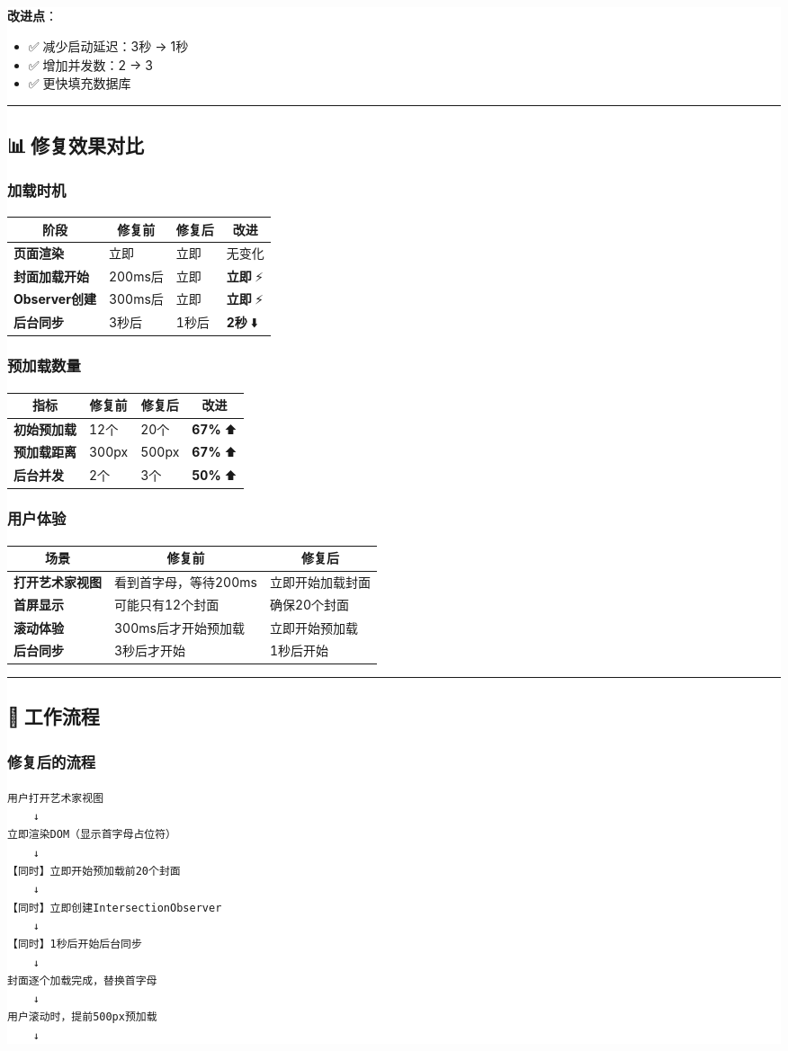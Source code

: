 **改进点**：
- ✅ 减少启动延迟：3秒 → 1秒
- ✅ 增加并发数：2 → 3
- ✅ 更快填充数据库

---

## 📊 修复效果对比

### **加载时机**

| 阶段 | 修复前 | 修复后 | 改进 |
|------|--------|--------|------|
| **页面渲染** | 立即 | 立即 | 无变化 |
| **封面加载开始** | 200ms后 | 立即 | **立即** ⚡ |
| **Observer创建** | 300ms后 | 立即 | **立即** ⚡ |
| **后台同步** | 3秒后 | 1秒后 | **2秒** ⬇️ |

### **预加载数量**

| 指标 | 修复前 | 修复后 | 改进 |
|------|--------|--------|------|
| **初始预加载** | 12个 | 20个 | **67%** ⬆️ |
| **预加载距离** | 300px | 500px | **67%** ⬆️ |
| **后台并发** | 2个 | 3个 | **50%** ⬆️ |

### **用户体验**

| 场景 | 修复前 | 修复后 |
|------|--------|--------|
| **打开艺术家视图** | 看到首字母，等待200ms | 立即开始加载封面 |
| **首屏显示** | 可能只有12个封面 | 确保20个封面 |
| **滚动体验** | 300ms后才开始预加载 | 立即开始预加载 |
| **后台同步** | 3秒后才开始 | 1秒后开始 |

---

## 🎯 工作流程

### **修复后的流程**

```
用户打开艺术家视图
    ↓
立即渲染DOM（显示首字母占位符）
    ↓
【同时】立即开始预加载前20个封面
    ↓
【同时】立即创建IntersectionObserver
    ↓
【同时】1秒后开始后台同步
    ↓
封面逐个加载完成，替换首字母
    ↓
用户滚动时，提前500px预加载
    ↓
```